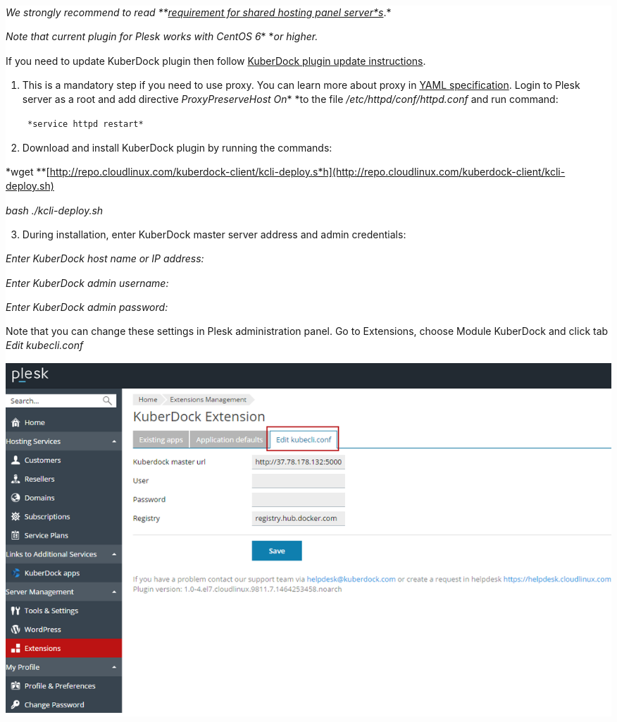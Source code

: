 *We strongly recommend to read **[requirement for shared hosting panel server*s](#bookmark=kix.5y33yfrxm50v)*.*

*Note that current plugin for Plesk works with CentOS 6** **or higher.*

If you need to update KuberDock plugin then follow [KuberDock plugin update instructions](#bookmark=id.doztgas0vszv).

1. This is a mandatory step if you need to use proxy. You can learn more about proxy in [YAML specification](#bookmark=id.fkc1bzaifkgp). Login to Plesk server as a root and add directive *ProxyPreserveHost On** *to the file */etc/httpd/conf/httpd.conf* and run command:

		*service httpd restart*

2. Download and install KuberDock plugin by running the commands:

*wget  **[http://repo.cloudlinux.com/kuberdock-client/kcli-deploy.s*h](http://repo.cloudlinux.com/kuberdock-client/kcli-deploy.sh)

*bash ./kcli-deploy.sh*

3. During installation, enter KuberDock master server address and admin credentials:

*Enter KuberDock host name or IP address:*

*Enter KuberDock admin username:*

*Enter KuberDock admin password:*

Note that you can change these settings in Plesk administration panel. Go to Extensions, choose Module KuberDock and click tab  *Edit kubecli.conf*

![image alt text](screenshot_part1/image_101.png)
